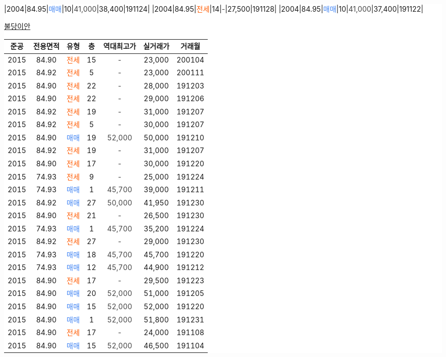 |2004|84.95|<span style="color:#4285f3">매매</span>|10|<span style="color:#444444">41,000</span>|38,400|191124|
|2004|84.95|<span style="color:#ff5a00">전세</span>|14|<span style="color:#444444">-</span>|27,500|191128|
|2004|84.95|<span style="color:#4285f3">매매</span>|10|<span style="color:#444444">41,000</span>|37,400|191122|


<script async src="//pagead2.googlesyndication.com/pagead/js/adsbygoogle.js"></script>

<ins class="adsbygoogle"
     style="display:block"
     data-ad-client="ca-pub-1142216861245946"
     data-ad-slot="4805727019"
     data-ad-format="auto"
     data-full-width-responsive="true"></ins>
<script>
(adsbygoogle = window.adsbygoogle || []).push({});
</script>


[불당이안](https://search.naver.com/search.naver?query=%EC%B6%A9%EC%B2%AD%EB%82%A8%EB%8F%84+%EC%B2%9C%EC%95%88%EC%8B%9C+%EC%84%9C%EB%B6%81%EA%B5%AC+%EB%B6%88%EB%8B%B9%EB%8F%99+%EB%B6%88%EB%8B%B9%EC%9D%B4%EC%95%88)

|준공|전용면적|유형|층|역대최고가|실거래가|거래월|
|:---:|:---:|:---:|:---:|:---:|:---:|:---:|
|2015|84.90|<span style="color:#ff5a00">전세</span>|15|<span style="color:#444444">-</span>|23,000|200104|
|2015|84.92|<span style="color:#ff5a00">전세</span>|5|<span style="color:#444444">-</span>|23,000|200111|
|2015|84.90|<span style="color:#ff5a00">전세</span>|22|<span style="color:#444444">-</span>|28,000|191203|
|2015|84.90|<span style="color:#ff5a00">전세</span>|22|<span style="color:#444444">-</span>|29,000|191206|
|2015|84.92|<span style="color:#ff5a00">전세</span>|19|<span style="color:#444444">-</span>|31,000|191207|
|2015|84.92|<span style="color:#ff5a00">전세</span>|5|<span style="color:#444444">-</span>|30,000|191207|
|2015|84.90|<span style="color:#4285f3">매매</span>|19|<span style="color:#444444">52,000</span>|50,000|191210|
|2015|84.92|<span style="color:#ff5a00">전세</span>|19|<span style="color:#444444">-</span>|31,000|191207|
|2015|84.90|<span style="color:#ff5a00">전세</span>|17|<span style="color:#444444">-</span>|30,000|191220|
|2015|74.93|<span style="color:#ff5a00">전세</span>|9|<span style="color:#444444">-</span>|25,000|191224|
|2015|74.93|<span style="color:#4285f3">매매</span>|1|<span style="color:#444444">45,700</span>|39,000|191211|
|2015|84.92|<span style="color:#4285f3">매매</span>|27|<span style="color:#444444">50,000</span>|41,950|191230|
|2015|84.90|<span style="color:#ff5a00">전세</span>|21|<span style="color:#444444">-</span>|26,500|191230|
|2015|74.93|<span style="color:#4285f3">매매</span>|1|<span style="color:#444444">45,700</span>|35,200|191224|
|2015|84.92|<span style="color:#ff5a00">전세</span>|27|<span style="color:#444444">-</span>|29,000|191230|
|2015|74.93|<span style="color:#4285f3">매매</span>|18|<span style="color:#444444">45,700</span>|45,700|191220|
|2015|74.93|<span style="color:#4285f3">매매</span>|12|<span style="color:#444444">45,700</span>|44,900|191212|
|2015|84.90|<span style="color:#ff5a00">전세</span>|17|<span style="color:#444444">-</span>|29,500|191223|
|2015|84.90|<span style="color:#4285f3">매매</span>|20|<span style="color:#444444">52,000</span>|51,000|191205|
|2015|84.90|<span style="color:#4285f3">매매</span>|15|<span style="color:#444444">52,000</span>|52,000|191220|
|2015|84.90|<span style="color:#4285f3">매매</span>|1|<span style="color:#444444">52,000</span>|51,800|191231|
|2015|84.90|<span style="color:#ff5a00">전세</span>|17|<span style="color:#444444">-</span>|24,000|191108|
|2015|84.90|<span style="color:#4285f3">매매</span>|15|<span style="color:#444444">52,000</span>|46,500|191104|